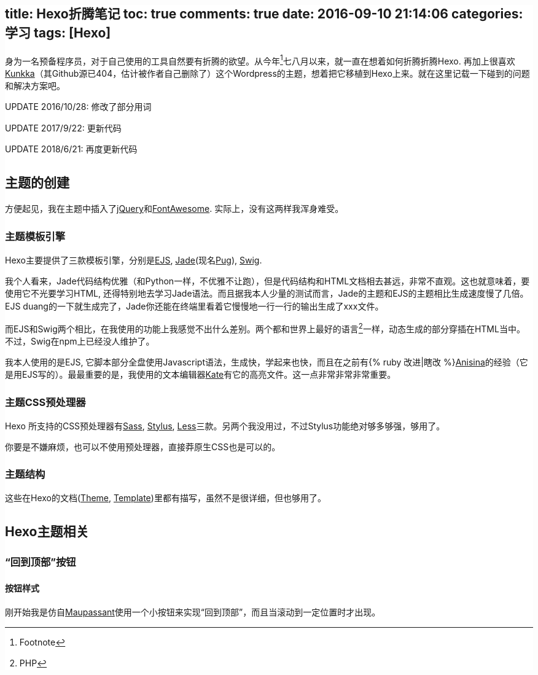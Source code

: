 title: Hexo折腾笔记
toc: true
comments: true
date: 2016-09-10 21:14:06
categories: 学习
tags: [Hexo]
---
身为一名预备程序员，对于自己使用的工具自然要有折腾的欲望。从今年[^1]七八月以来，就一直在想着如何折腾折腾Hexo. 再加上很喜欢[Kunkka](https://mufeng.me/wordpress-mobile-theme-kunkka.html)（其Github源已404，估计被作者自己删除了）这个Wordpress的主题，想着把它移植到Hexo上来。就在这里记载一下碰到的问题和解决方案吧。

UPDATE 2016/10/28: 修改了部分用词

UPDATE 2017/9/22: 更新代码

UPDATE 2018/6/21: 再度更新代码


## 主题的创建

方便起见，我在主题中插入了[jQuery](https://jquery.com/)和[FontAwesome](http://fontawesome.io/). 实际上，没有这两样我浑身难受。

### 主题模板引擎

Hexo主要提供了三款模板引擎，分别是[EJS](http://www.embeddedjs.com/), [Jade](https://naltatis.github.io/jade-syntax-docs/)(现名[Pug](https://pugjs.org/api/getting-started.html)), [Swig](http://www.swig.org/).

我个人看来，Jade代码结构优雅（和Python一样，不优雅不让跑），但是代码结构和HTML文档相去甚远，非常不直观。这也就意味着，要使用它不光要学习HTML, 还得特别地去学习Jade语法。而且据我本人少量的测试而言，Jade的主题和EJS的主题相比生成速度慢了几倍。EJS duang的一下就生成完了，Jade你还能在终端里看着它慢慢地一行一行的输出生成了xxx文件。

而EJS和Swig两个相比，在我使用的功能上我感觉不出什么差别。两个都和世界上最好的语言[^2]一样，动态生成的部分穿插在HTML当中。不过，Swig在npm上已经没人维护了。

我本人使用的是EJS, 它脚本部分全盘使用Javascript语法，生成快，学起来也快，而且在之前有{% ruby 改进|瞎改 %}[Anisina](https://github.com/unnamed42/hexo-theme-Anisina)的经验（它是用EJS写的）。最最重要的是，我使用的文本编辑器[Kate](https://kate-editor.org/)有它的高亮文件。这一点非常非常非常重要。

### 主题CSS预处理器

Hexo 所支持的CSS预处理器有[Sass](http://sass-lang.com/), [Stylus](http://stylus-lang.com/), [Less](http://lesscss.org/)三款。另两个我没用过，不过Stylus功能绝对够多够强，够用了。

你要是不嫌麻烦，也可以不使用预处理器，直接莽原生CSS也是可以的。

### 主题结构

这些在Hexo的文档([Theme](https://hexo.io/docs/themes.html), [Template](https://hexo.io/docs/templates.html))里都有描写，虽然不是很详细，但也够用了。

## Hexo主题相关

### “回到顶部”按钮

#### 按钮样式
刚开始我是仿自[Maupassant](https://github.com/tufu9441/maupassant-hexo)使用一个小按钮来实现“回到顶部”，而且当滚动到一定位置时才出现。


[^1]: Footnote
[^1]: 2016年
[^2]: PHP